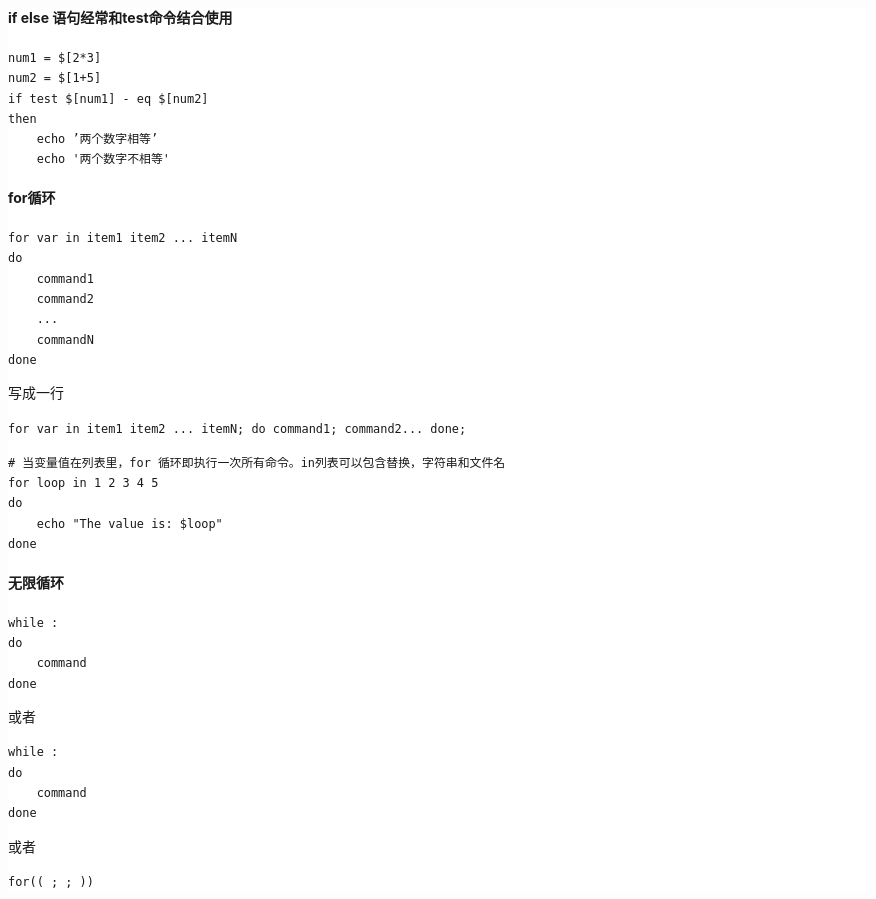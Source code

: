 ####  if else 语句经常和test命令结合使用

```shell
num1 = $[2*3]
num2 = $[1+5]
if test $[num1] - eq $[num2]
then
	echo ’两个数字相等’
	echo '两个数字不相等'
```

#### for循环

```shell
for var in item1 item2 ... itemN
do 
	command1
	command2
	...
	commandN
done
```

写成一行

`for var in item1 item2 ... itemN; do command1; command2... done;`

```shell
# 当变量值在列表里，for 循环即执行一次所有命令。in列表可以包含替换，字符串和文件名
for loop in 1 2 3 4 5
do
	echo "The value is: $loop"
done
```

#### 无限循环

```shell
while :
do
	command
done
```

或者

```shell
while :
do 
	command
done
```

或者

```shell
for(( ; ; ))
```
